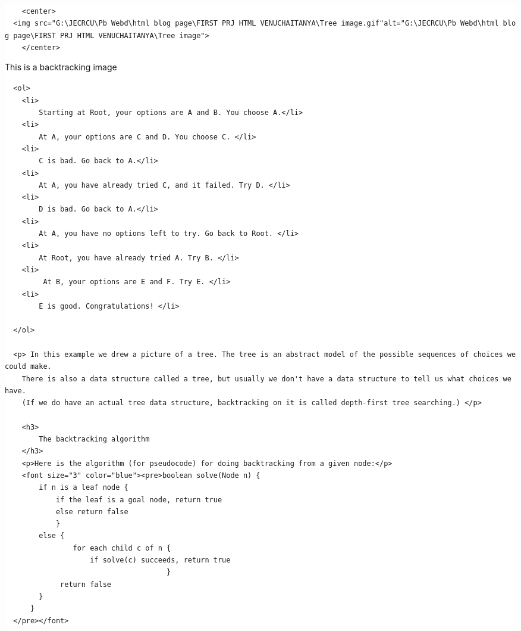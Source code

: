         
        
        
        
        <center>
      <img src="G:\JECRCU\Pb Webd\html blog page\FIRST PRJ HTML VENUCHAITANYA\Tree image.gif"alt="G:\JECRCU\Pb Webd\html blog page\FIRST PRJ HTML VENUCHAITANYA\Tree image">
        </center>
       

<div>This is a backtracking image</div>

      <ol>
        <li>
            Starting at Root, your options are A and B. You choose A.</li>
        <li>
            At A, your options are C and D. You choose C. </li>
        <li>
            C is bad. Go back to A.</li>
        <li>
            At A, you have already tried C, and it failed. Try D. </li>
        <li>
            D is bad. Go back to A.</li>
        <li>
            At A, you have no options left to try. Go back to Root. </li>
        <li>
            At Root, you have already tried A. Try B. </li>
        <li>
             At B, your options are E and F. Try E. </li>
        <li>
            E is good. Congratulations! </li>
        
      </ol>
    
      <p> In this example we drew a picture of a tree. The tree is an abstract model of the possible sequences of choices we could make. 
        There is also a data structure called a tree, but usually we don't have a data structure to tell us what choices we have. 
        (If we do have an actual tree data structure, backtracking on it is called depth-first tree searching.) </p>

        <h3>
            The backtracking algorithm
        </h3>
        <p>Here is the algorithm (for pseudocode) for doing backtracking from a given node:</p>
        <font size="3" color="blue"><pre>boolean solve(Node n) {
            if n is a leaf node {
                if the leaf is a goal node, return true
                else return false 
                }
            else {
                    for each child c of n {
                        if solve(c) succeeds, return true 
                                          } 
                 return false  
            }
          }
      </pre></font> 
        